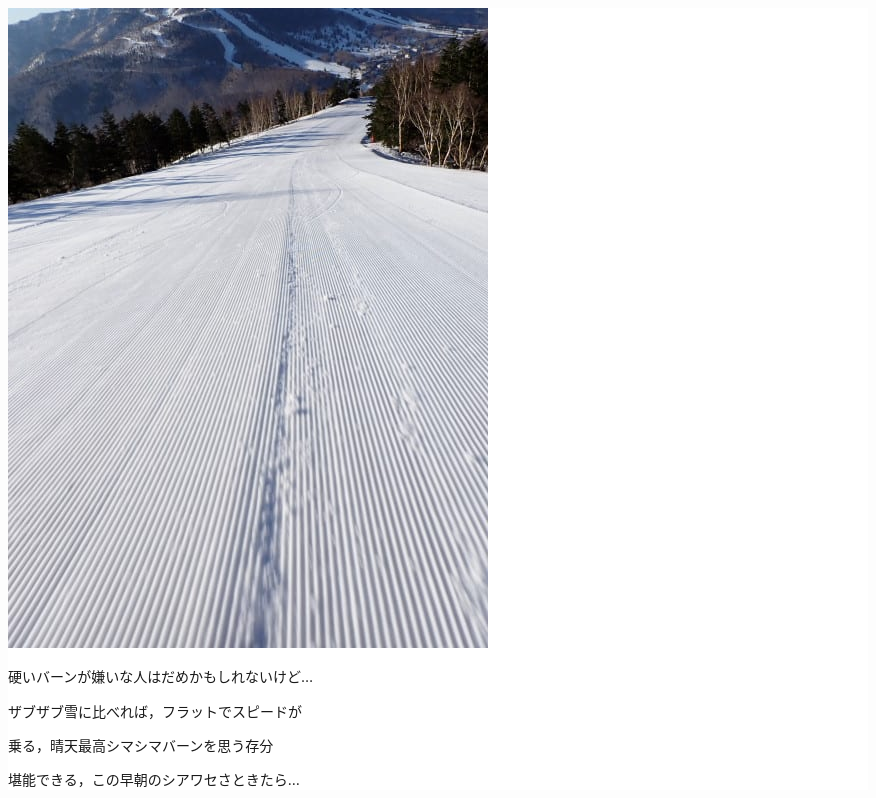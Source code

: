 ![634dfebb00b5ccbbebe03ef47729ce7a.jpg](images/634dfebb00b5ccbbebe03ef47729ce7a.jpg)







硬いバーンが嫌いな人はだめかもしれないけど…


ザブザブ雪に比べれば，フラットでスピードが


乗る，晴天最高シマシマバーンを思う存分


堪能できる，この早朝のシアワセさときたら…



